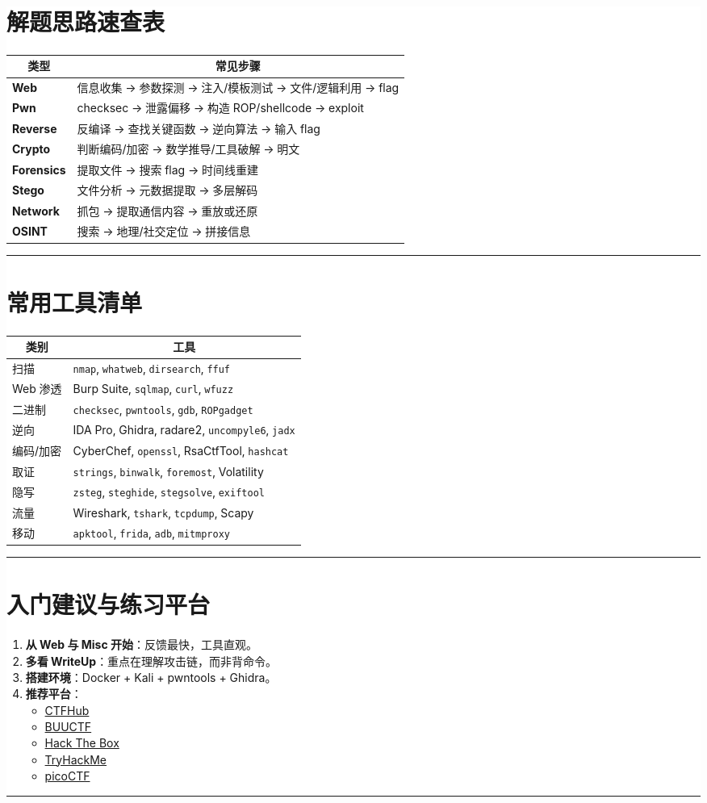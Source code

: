 
# 解题思路速查表

| 类型 | 常见步骤 |
|------|-----------|
| **Web** | 信息收集 → 参数探测 → 注入/模板测试 → 文件/逻辑利用 → flag |
| **Pwn** | checksec → 泄露偏移 → 构造 ROP/shellcode → exploit |
| **Reverse** | 反编译 → 查找关键函数 → 逆向算法 → 输入 flag |
| **Crypto** | 判断编码/加密 → 数学推导/工具破解 → 明文 |
| **Forensics** | 提取文件 → 搜索 flag → 时间线重建 |
| **Stego** | 文件分析 → 元数据提取 → 多层解码 |
| **Network** | 抓包 → 提取通信内容 → 重放或还原 |
| **OSINT** | 搜索 → 地理/社交定位 → 拼接信息 |

---

# 常用工具清单

| 类别 | 工具 |
|------|------|
| 扫描 | `nmap`, `whatweb`, `dirsearch`, `ffuf` |
| Web 渗透 | Burp Suite, `sqlmap`, `curl`, `wfuzz` |
| 二进制 | `checksec`, `pwntools`, `gdb`, `ROPgadget` |
| 逆向 | IDA Pro, Ghidra, radare2, `uncompyle6`, `jadx` |
| 编码/加密 | CyberChef, `openssl`, RsaCtfTool, `hashcat` |
| 取证 | `strings`, `binwalk`, `foremost`, Volatility |
| 隐写 | `zsteg`, `steghide`, `stegsolve`, `exiftool` |
| 流量 | Wireshark, `tshark`, `tcpdump`, Scapy |
| 移动 | `apktool`, `frida`, `adb`, `mitmproxy` |

---

# 入门建议与练习平台

1. **从 Web 与 Misc 开始**：反馈最快，工具直观。  
2. **多看 WriteUp**：重点在理解攻击链，而非背命令。  
3. **搭建环境**：Docker + Kali + pwntools + Ghidra。  
4. **推荐平台**：
   - [CTFHub](https://www.ctfhub.com/)
   - [BUUCTF](https://buuoj.cn/)
   - [Hack The Box](https://www.hackthebox.com/)
   - [TryHackMe](https://tryhackme.com/)
   - [picoCTF](https://picoctf.org/)

---